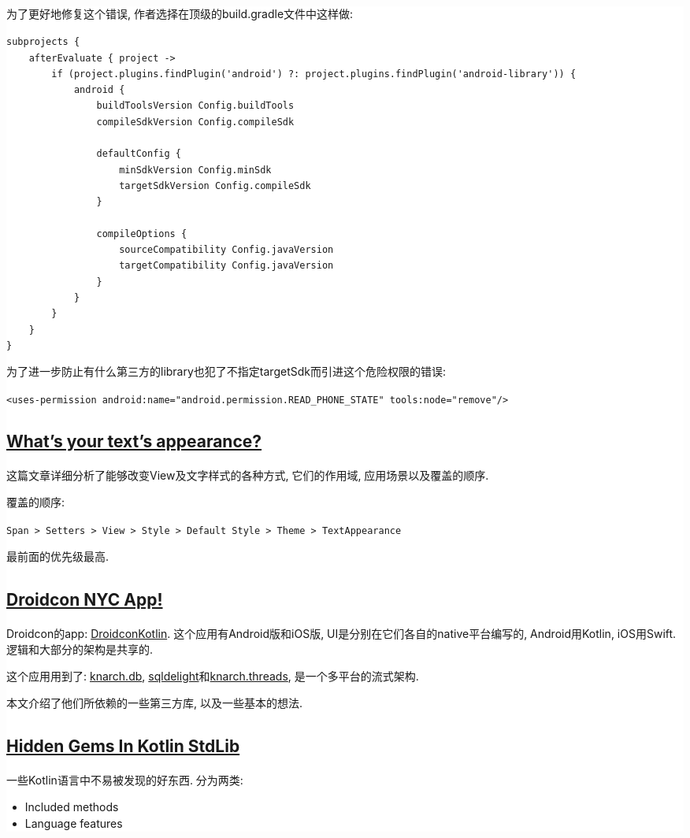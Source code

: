为了更好地修复这个错误, 作者选择在顶级的build.gradle文件中这样做:
```
subprojects {
    afterEvaluate { project ->
        if (project.plugins.findPlugin('android') ?: project.plugins.findPlugin('android-library')) {
            android {
                buildToolsVersion Config.buildTools
                compileSdkVersion Config.compileSdk

                defaultConfig {
                    minSdkVersion Config.minSdk
                    targetSdkVersion Config.compileSdk
                }

                compileOptions {
                    sourceCompatibility Config.javaVersion
                    targetCompatibility Config.javaVersion
                }
            }
        }
    }
}
```

为了进一步防止有什么第三方的library也犯了不指定targetSdk而引进这个危险权限的错误: 
```
<uses-permission android:name="android.permission.READ_PHONE_STATE" tools:node="remove"/>
```


## [What’s your text’s appearance?](https://medium.com/google-developers/whats-your-text-s-appearance-f3a1729192d)
这篇文章详细分析了能够改变View及文字样式的各种方式, 它们的作用域, 应用场景以及覆盖的顺序.

覆盖的顺序:
```
Span > Setters > View > Style > Default Style > Theme > TextAppearance
```
最前面的优先级最高.


## [Droidcon NYC App!](https://medium.com/@kpgalligan/droidcon-nyc-app-da868bdef387)
Droidcon的app: [DroidconKotlin](https://github.com/touchlab/DroidconKotlin/).
这个应用有Android版和iOS版, UI是分别在它们各自的native平台编写的, Android用Kotlin, iOS用Swift. 逻辑和大部分的架构是共享的.

这个应用用到了: [knarch.db](https://github.com/touchlab/knarch.db), [sqldelight](https://github.com/square/sqldelight)和[knarch.threads](https://github.com/touchlab/knarch.threads), 是一个多平台的流式架构.

本文介绍了他们所依赖的一些第三方库, 以及一些基本的想法.


## [Hidden Gems In Kotlin StdLib](https://tech.okcupid.com/hidden-gems-in-kotlin-stdlib/)
一些Kotlin语言中不易被发现的好东西. 分为两类: 
* Included methods
* Language features
